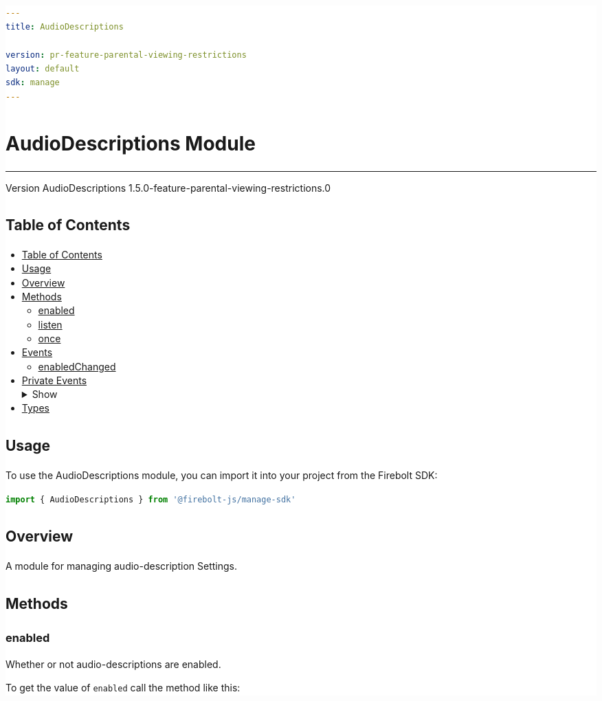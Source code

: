 ```yaml
---
title: AudioDescriptions

version: pr-feature-parental-viewing-restrictions
layout: default
sdk: manage
---
```


# AudioDescriptions Module

---

Version AudioDescriptions 1.5.0-feature-parental-viewing-restrictions.0

## Table of Contents

- [Table of Contents](#table-of-contents)
- [Usage](#usage)
- [Overview](#overview)
- [Methods](#methods)
  - [enabled](#enabled)
  - [listen](#listen)
  - [once](#once)
- [Events](#events)
  - [enabledChanged](#enabledchanged)
- [Private Events](#private-events)<details markdown="1"  ontoggle="document.getElementById('private-events-details').open=this.open"><summary>Show</summary>
  </details>
- [Types](#types)

## Usage

To use the AudioDescriptions module, you can import it into your project from the Firebolt SDK:

```javascript
import { AudioDescriptions } from '@firebolt-js/manage-sdk'
```

## Overview

A module for managing audio-description Settings.

## Methods

### enabled

Whether or not audio-descriptions are enabled.

To get the value of `enabled` call the method like this:
